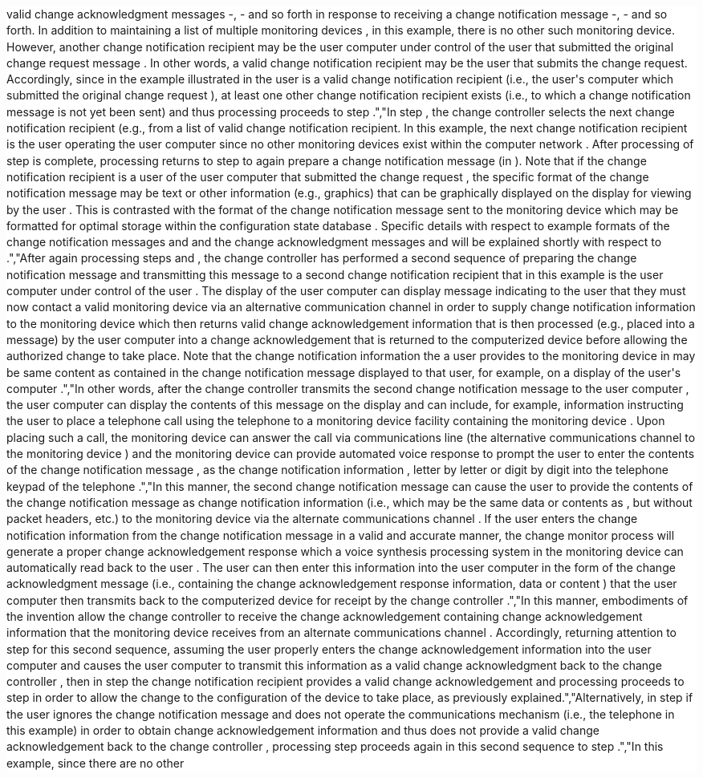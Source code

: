 valid change acknowledgment messages -, - and so forth in response to receiving a change notification message -, - and so forth. In addition to maintaining a list of multiple monitoring devices , in this example, there is no other such monitoring device. However, another change notification recipient may be the user computer  under control of the user  that submitted the original change request message . In other words, a valid change notification recipient may be the user  that submits the change request. Accordingly, since in the example illustrated in  the user  is a valid change notification recipient (i.e., the user's computer  which submitted the original change request ), at least one other change notification recipient exists (i.e., to which a change notification message is not yet been sent) and thus processing proceeds to step .","In step , the change controller  selects the next change notification recipient (e.g., from a list of valid change notification recipient. In this example, the next change notification recipient is the user  operating the user computer  since no other monitoring devices  exist within the computer network . After processing of step  is complete, processing returns to step  to again prepare a change notification message  (in ). Note that if the change notification recipient is a user  of the user computer  that submitted the change request , the specific format of the change notification message  may be text or other information (e.g., graphics) that can be graphically displayed on the display  for viewing by the user . This is contrasted with the format of the change notification message  sent to the monitoring device  which may be formatted for optimal storage within the configuration state database . Specific details with respect to example formats of the change notification messages  and  and the change acknowledgment messages  and  will be explained shortly with respect to .","After again processing steps  and , the change controller  has performed a second sequence of preparing the change notification message and transmitting this message  to a second change notification recipient that in this example is the user computer  under control of the user . The display  of the user computer can display message indicating to the user  that they must now contact a valid monitoring device  via an alternative communication channel  in order to supply change notification information  to the monitoring device  which then returns valid change acknowledgement information  that is then processed (e.g., placed into a message) by the user computer into a change acknowledgement  that is returned to the computerized device  before allowing the authorized change to take place. Note that the change notification information  the a user provides to the monitoring device  in  may be same content as contained in the change notification message  displayed to that user, for example, on a display  of the user's computer .","In other words, after the change controller  transmits the second change notification message  to the user computer , the user computer  can display the contents of this message on the display  and can include, for example, information instructing the user  to place a telephone call using the telephone  to a monitoring device facility containing the monitoring device . Upon placing such a call, the monitoring device  can answer the call via communications line  (the alternative communications channel to the monitoring device ) and the monitoring device  can provide automated voice response to prompt the user  to enter the contents of the change notification message , as the change notification information , letter by letter or digit by digit into the telephone keypad of the telephone .","In this manner, the second change notification message  can cause the user  to provide the contents of the change notification message as change notification information  (i.e., which may be the same data or contents as , but without packet headers, etc.) to the monitoring device via the alternate communications channel . If the user  enters the change notification information  from the change notification message  in a valid and accurate manner, the change monitor process  will generate a proper change acknowledgement response  which a voice synthesis processing system in the monitoring device  can automatically read back to the user . The user  can then enter this information  into the user computer  in the form of the change acknowledgment message  (i.e., containing the change acknowledgement response information, data or content ) that the user computer  then transmits back to the computerized device  for receipt by the change controller .","In this manner, embodiments of the invention allow the change controller  to receive the change acknowledgement  containing change acknowledgement information  that the monitoring device  receives from an alternate communications channel . Accordingly, returning attention to step  for this second sequence, assuming the user  properly enters the change acknowledgement information  into the user computer  and causes the user computer  to transmit this information as a valid change acknowledgment  back to the change controller , then in step  the change notification recipient provides a valid change acknowledgement  and processing proceeds to step  in order to allow the change to the configuration  of the device  to take place, as previously explained.","Alternatively, in step  if the user  ignores the change notification message  and does not operate the communications mechanism  (i.e., the telephone in this example) in order to obtain change acknowledgement information  and thus does not provide a valid change acknowledgement  back to the change controller , processing step  proceeds again in this second sequence to step .","In this example, since there are no other